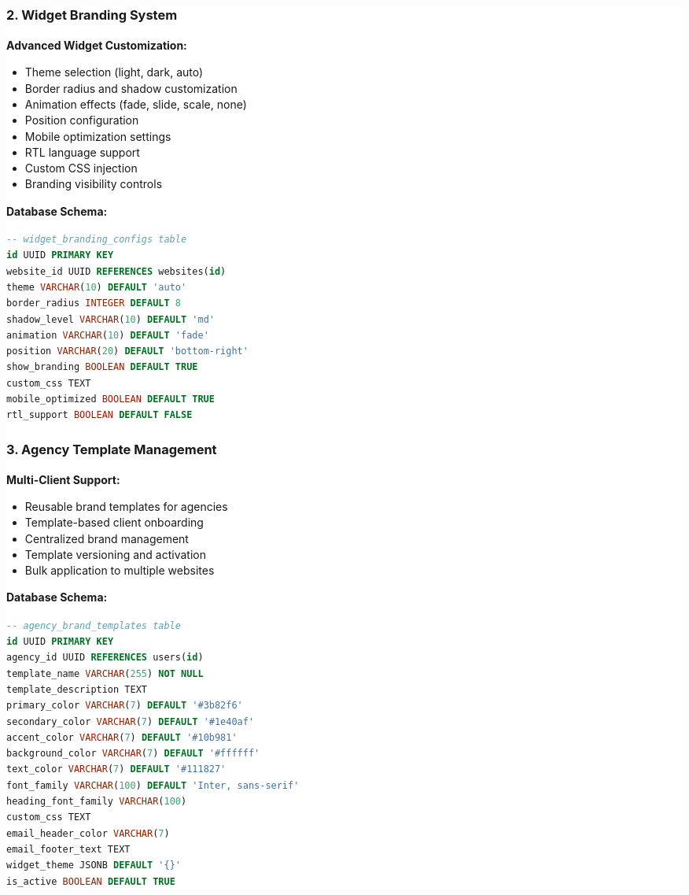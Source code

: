 ### 2. Widget Branding System

**Advanced Widget Customization:**
- Theme selection (light, dark, auto)
- Border radius and shadow customization
- Animation effects (fade, slide, scale, none)
- Position configuration
- Mobile optimization settings
- RTL language support
- Custom CSS injection
- Branding visibility controls

**Database Schema:**
```sql
-- widget_branding_configs table
id UUID PRIMARY KEY
website_id UUID REFERENCES websites(id)
theme VARCHAR(10) DEFAULT 'auto'
border_radius INTEGER DEFAULT 8
shadow_level VARCHAR(10) DEFAULT 'md'
animation VARCHAR(10) DEFAULT 'fade'
position VARCHAR(20) DEFAULT 'bottom-right'
show_branding BOOLEAN DEFAULT TRUE
custom_css TEXT
mobile_optimized BOOLEAN DEFAULT TRUE
rtl_support BOOLEAN DEFAULT FALSE
```

### 3. Agency Template Management

**Multi-Client Support:**
- Reusable brand templates for agencies
- Template-based client onboarding
- Centralized brand management
- Template versioning and activation
- Bulk application to multiple websites

**Database Schema:**
```sql
-- agency_brand_templates table
id UUID PRIMARY KEY
agency_id UUID REFERENCES users(id)
template_name VARCHAR(255) NOT NULL
template_description TEXT
primary_color VARCHAR(7) DEFAULT '#3b82f6'
secondary_color VARCHAR(7) DEFAULT '#1e40af'
accent_color VARCHAR(7) DEFAULT '#10b981'
background_color VARCHAR(7) DEFAULT '#ffffff'
text_color VARCHAR(7) DEFAULT '#111827'
font_family VARCHAR(100) DEFAULT 'Inter, sans-serif'
heading_font_family VARCHAR(100)
custom_css TEXT
email_header_color VARCHAR(7)
email_footer_text TEXT
widget_theme JSONB DEFAULT '{}'
is_active BOOLEAN DEFAULT TRUE
```

